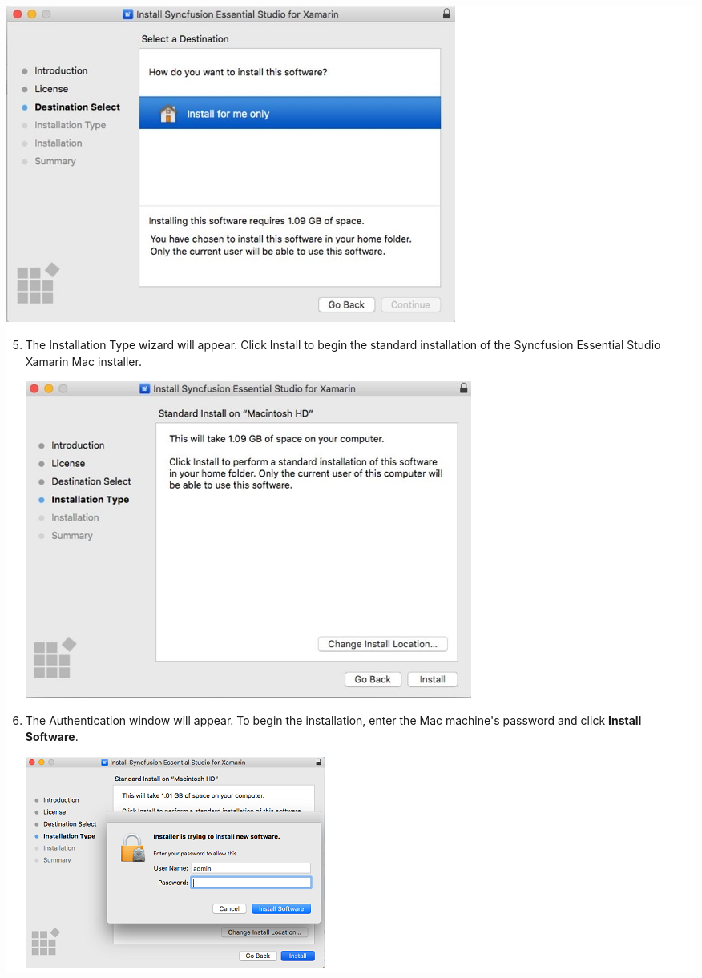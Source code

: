    ![Destination](Images/destination.JPG)

5. The Installation Type wizard will appear. Click Install to begin the standard installation of the Syncfusion Essential Studio Xamarin Mac installer.

   ![Install Location](Images/install-location.JPG)

6. The Authentication window will appear. To begin the installation, enter the Mac machine's password and click **Install Software**.

   ![Install Software](Images/install-software.PNG)